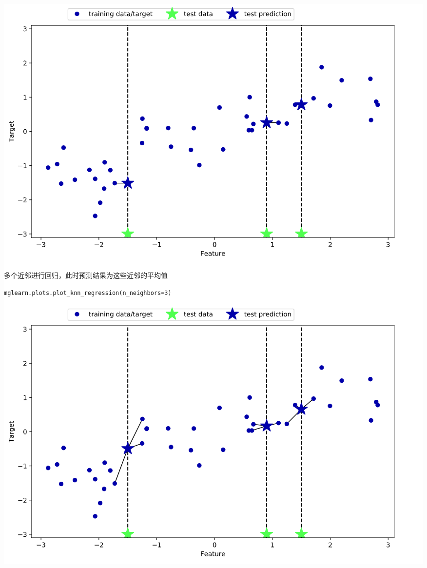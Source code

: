 ![avatar](images/K-NNR1.png)

多个近邻进行回归，此时预测结果为这些近邻的平均值

`mglearn.plots.plot_knn_regression(n_neighbors=3)`

![avatar](images/k-NNR3.png)
